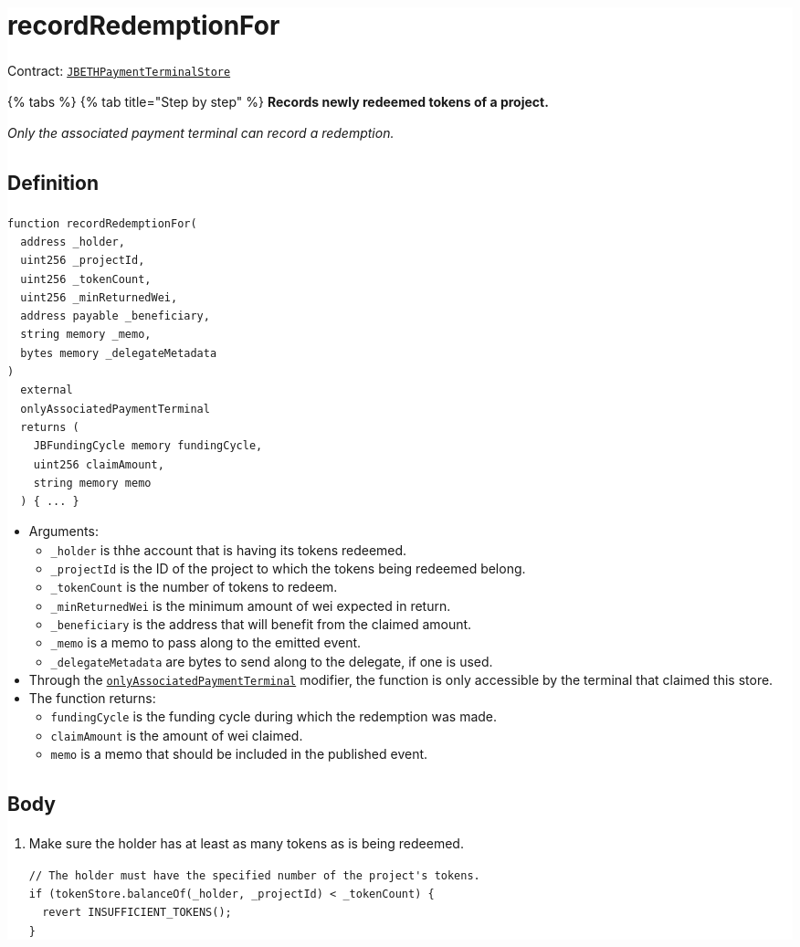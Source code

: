 # recordRedemptionFor

Contract: [`JBETHPaymentTerminalStore`](../)​‌

{% tabs %}
{% tab title="Step by step" %}
**Records newly redeemed tokens of a project.**

_Only the associated payment terminal can record a redemption._

## Definition

```solidity
function recordRedemptionFor(
  address _holder,
  uint256 _projectId,
  uint256 _tokenCount,
  uint256 _minReturnedWei,
  address payable _beneficiary,
  string memory _memo,
  bytes memory _delegateMetadata
)
  external
  onlyAssociatedPaymentTerminal
  returns (
    JBFundingCycle memory fundingCycle,
    uint256 claimAmount,
    string memory memo
  ) { ... }
```

* Arguments:
  * `_holder` is thhe account that is having its tokens redeemed.
  * `_projectId` is the ID of the project to which the tokens being redeemed belong.
  * `_tokenCount` is the number of tokens to redeem.
  * `_minReturnedWei` is the minimum amount of wei expected in return.
  * `_beneficiary` is the address that will benefit from the claimed amount.
  * `_memo` is a memo to pass along to the emitted event.
  * `_delegateMetadata` are bytes to send along to the delegate, if one is used.
* Through the [`onlyAssociatedPaymentTerminal`](../modifiers/onlyassociatedpaymentterminal.md) modifier, the function is only accessible by the terminal that claimed this store.
* The function returns:
  * `fundingCycle` is the funding cycle during which the redemption was made.
  * `claimAmount` is the amount of wei claimed.
  * `memo` is a memo that should be included in the published event.

## Body

1.  Make sure the holder has at least as many tokens as is being redeemed.

    ```solidity
    // The holder must have the specified number of the project's tokens.
    if (tokenStore.balanceOf(_holder, _projectId) < _tokenCount) {
      revert INSUFFICIENT_TOKENS();
    }
    ```
